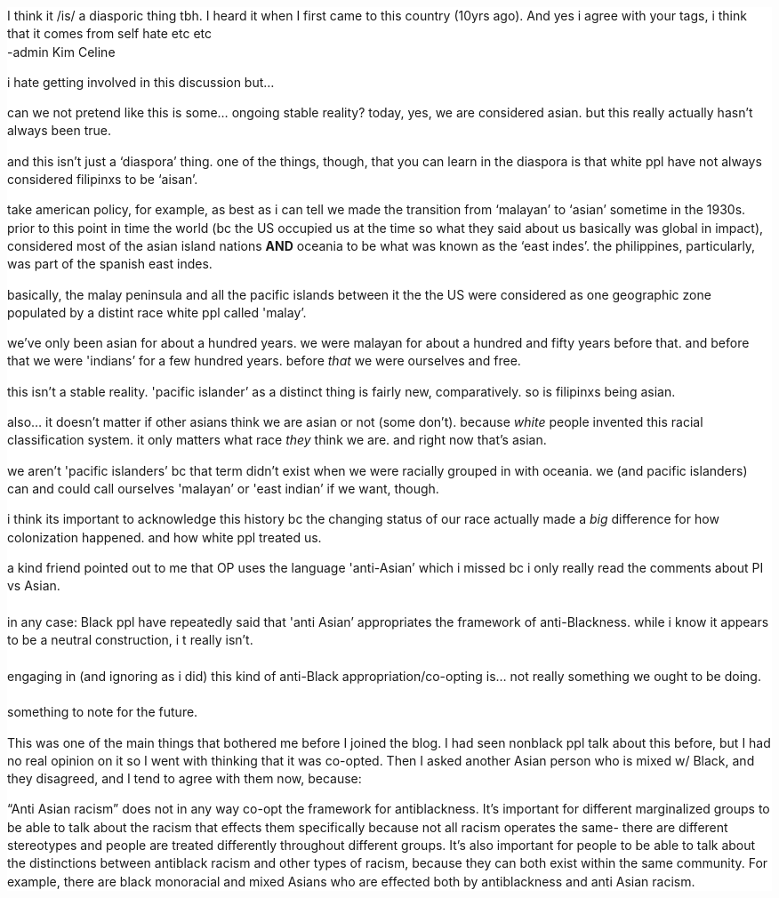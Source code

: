 </blockquote>
<p>I think it /is/ a diasporic thing tbh. I heard it when I first came to this country (10yrs ago). And yes i agree with your tags, i think that it comes from self hate etc etc<br>-admin Kim Celine</p>
</blockquote>
<p>i hate getting involved in this discussion but…</p>

<p>can we not pretend like this is some… ongoing stable reality? today, yes, we are considered asian. but this really actually hasn’t always been true.</p>

<p>and this isn’t just a ‘diaspora’ thing. one of the things, though, that you can learn in the diaspora is that white ppl have not always considered filipinxs to be ‘aisan’.</p>

<p>take american policy, for example, as best as i can tell we made the transition from ‘malayan’ to ‘asian’ sometime in the 1930s. prior to this point in time the world (bc the US occupied us at the time so what they said about us basically was global in impact), considered most of the asian island nations <strong>AND</strong> oceania to be what was known as the ‘east indes’. the philippines, particularly, was part of the spanish east indes.</p>

<p>basically, the malay peninsula and all the pacific islands between it the the US were considered as one geographic zone populated by a distint race white ppl called 'malay’.</p>

<p>we’ve only been asian for about a hundred years. we were malayan for about a hundred and fifty years before that. and before that we were 'indians’ for a few hundred years. before <em>that</em> we were ourselves and free.</p>

<p>this isn’t a stable reality. 'pacific islander’ as a distinct thing is fairly new, comparatively. so is filipinxs being asian.</p>

<p>also… it doesn’t matter if other asians think we are asian or not (some don’t). because <em>white</em> people invented this racial classification system. it only matters what race <em>they</em> think we are. and right now that’s asian.</p>

<p>we aren’t 'pacific islanders’ bc that term didn’t exist when we were racially grouped in with oceania. we (and pacific islanders) can and could call ourselves 'malayan’ or 'east indian’ if we want, though.</p>

<p>i think its important to acknowledge this history bc the changing status of our race actually made a <em>big</em> difference for how colonization happened. and how white ppl treated us.</p>
</blockquote>
<p>a kind friend pointed out to me that OP uses the language 'anti-Asian’ which i missed bc i only really read the comments about PI vs Asian.<br><br>in any case: Black ppl have repeatedly said that 'anti Asian’ appropriates the framework of anti-Blackness. while i know it appears to be a neutral construction, i t really isn’t. <br><br>engaging in (and ignoring as i did) this kind of anti-Black appropriation/co-opting is… not really something we ought to be doing.<br><br>something to note for the future.</p>
</blockquote>
<p>This was one of the main things that bothered me before I joined the blog. I had seen nonblack ppl talk about this before, but I had no real opinion on it so I went with thinking that it was co-opted. Then I asked another Asian person who is mixed w/ Black, and they disagreed, and I tend to agree with them now, because:</p>

<p>

“Anti Asian racism” does not in any way co-opt the framework for antiblackness. It’s important for different marginalized groups to be able to talk about the racism that effects them specifically because not all racism operates the same- there are different stereotypes and people are treated differently throughout different groups. It’s also important for people to be able to talk about the distinctions between antiblack racism and other types of racism, because they can both exist within the same community. For example, there are black monoracial and mixed Asians who are effected both by antiblackness and anti Asian racism.<br></p>
